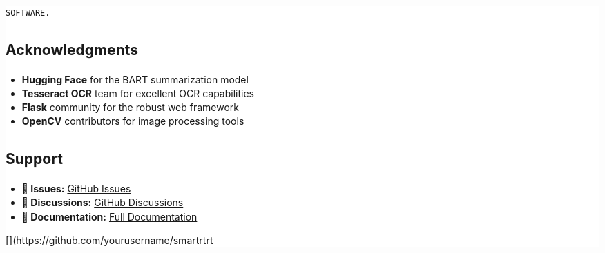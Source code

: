 ```
SOFTWARE.
```

##  **Acknowledgments**

- **Hugging Face** for the BART summarization model
- **Tesseract OCR** team for excellent OCR capabilities
- **Flask** community for the robust web framework
- **OpenCV** contributors for image processing tools

##  **Support**

- **🐛 Issues:** [GitHub Issues](https://github.com/yourusername/smartdoc-ai/issues)
- **💬 Discussions:** [GitHub Discussions](https://github.com/yourusername/smartdoc-ai/discussions)
- **📖 Documentation:** [Full Documentation](https://smartdoc-ai.readthedocs.io)



[](https://github.com/yourusername/smartrtrt

